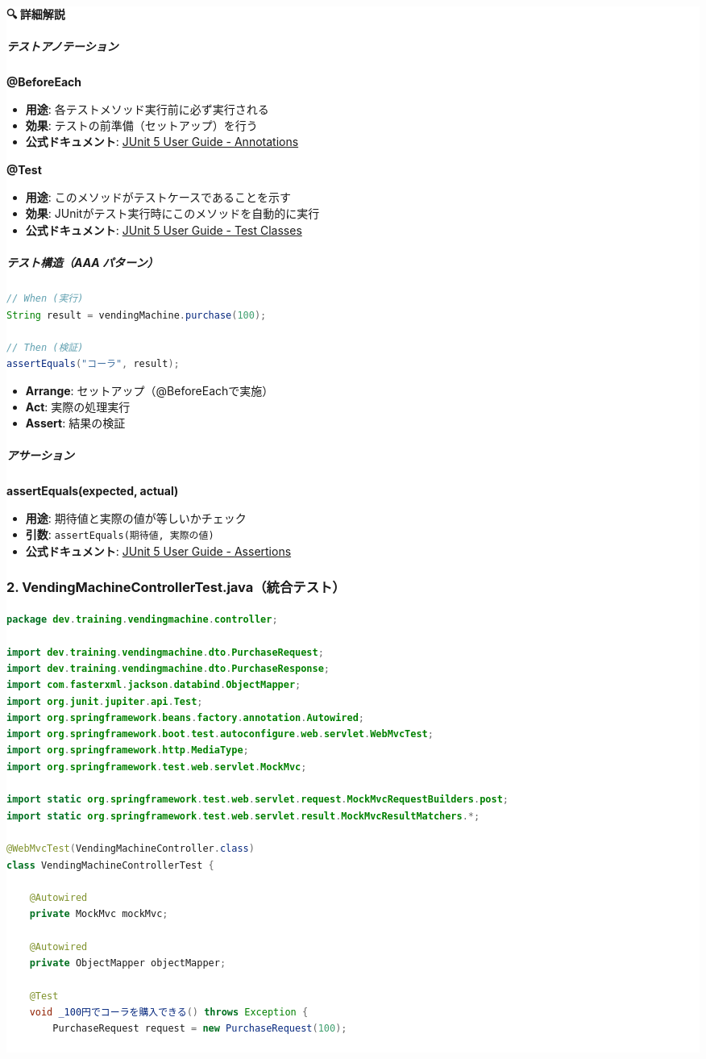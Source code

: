 #### 🔍 詳細解説

##### テストアノテーション

**@BeforeEach**
- **用途**: 各テストメソッド実行前に必ず実行される
- **効果**: テストの前準備（セットアップ）を行う
- **公式ドキュメント**: [JUnit 5 User Guide - Annotations](https://junit.org/junit5/docs/current/user-guide/#writing-tests-annotations)

**@Test**
- **用途**: このメソッドがテストケースであることを示す
- **効果**: JUnitがテスト実行時にこのメソッドを自動的に実行
- **公式ドキュメント**: [JUnit 5 User Guide - Test Classes](https://junit.org/junit5/docs/current/user-guide/#writing-tests-classes-and-methods)

##### テスト構造（AAA パターン）
```java
// When (実行)
String result = vendingMachine.purchase(100);

// Then (検証)
assertEquals("コーラ", result);
```
- **Arrange**: セットアップ（@BeforeEachで実施）
- **Act**: 実際の処理実行
- **Assert**: 結果の検証

##### アサーション
**assertEquals(expected, actual)**
- **用途**: 期待値と実際の値が等しいかチェック
- **引数**: `assertEquals(期待値, 実際の値)`
- **公式ドキュメント**: [JUnit 5 User Guide - Assertions](https://junit.org/junit5/docs/current/user-guide/#writing-tests-assertions)

### 2. VendingMachineControllerTest.java（統合テスト）

```java
package dev.training.vendingmachine.controller;

import dev.training.vendingmachine.dto.PurchaseRequest;
import dev.training.vendingmachine.dto.PurchaseResponse;
import com.fasterxml.jackson.databind.ObjectMapper;
import org.junit.jupiter.api.Test;
import org.springframework.beans.factory.annotation.Autowired;
import org.springframework.boot.test.autoconfigure.web.servlet.WebMvcTest;
import org.springframework.http.MediaType;
import org.springframework.test.web.servlet.MockMvc;

import static org.springframework.test.web.servlet.request.MockMvcRequestBuilders.post;
import static org.springframework.test.web.servlet.result.MockMvcResultMatchers.*;

@WebMvcTest(VendingMachineController.class)
class VendingMachineControllerTest {

    @Autowired
    private MockMvc mockMvc;

    @Autowired
    private ObjectMapper objectMapper;

    @Test
    void _100円でコーラを購入できる() throws Exception {
        PurchaseRequest request = new PurchaseRequest(100);
        
```